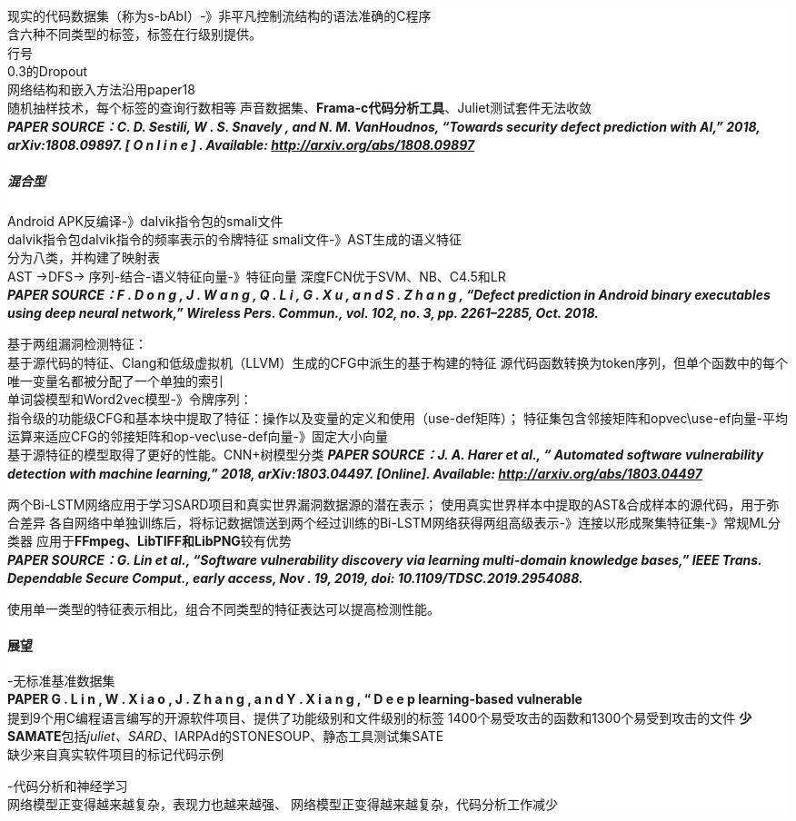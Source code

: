 现实的代码数据集（称为s-bAbI）-》非平凡控制流结构的语法准确的C程序  
含六种不同类型的标签，标签在行级别提供。  
行号  
0.3的Dropout  
网络结构和嵌入方法沿用paper18  
随机抽样技术，每个标签的查询行数相等
声音数据集、**Frama-c代码分析工具**、Juliet测试套件无法收敛  
***PAPER SOURCE：C. D. Sestili, W . S. Snavely , and N. M. VanHoudnos, “Towards security defect prediction with AI,” 2018, arXiv:1808.09897. [ O n l i n e ] . Available: <http://arxiv.org/abs/1808.09897>***  

##### 混合型

Android APK反编译-》dalvik指令包的smali文件  
dalvik指令包dalvik指令的频率表示的令牌特征
smali文件-》AST生成的语义特征  
分为八类，并构建了映射表  
AST ->DFS-> 序列-结合-语义特征向量-》特征向量
深度FCN优于SVM、NB、C4.5和LR  
***PAPER SOURCE：F . D o n g , J . W a n g , Q . L i , G . X u , a n d S . Z h a n g , “Defect prediction in Android binary executables using deep neural network,” Wireless Pers. Commun., vol. 102, no. 3, pp. 2261–2285, Oct. 2018.***  
  
基于两组漏洞检测特征：  
基于源代码的特征、Clang和低级虚拟机（LLVM）生成的CFG中派生的基于构建的特征
源代码函数转换为token序列，但单个函数中的每个唯一变量名都被分配了一个单独的索引  
单词袋模型和Word2vec模型-》令牌序列：  
指令级的功能级CFG和基本块中提取了特征：操作以及变量的定义和使用（use-def矩阵）；
特征集包含邻接矩阵和opvec\use-ef向量-平均运算来适应CFG的邻接矩阵和op-vec\use-def向量-》固定大小向量  
基于源特征的模型取得了更好的性能。CNN+树模型分类
***PAPER SOURCE：J. A. Harer et al., “ Automated software vulnerability detection with machine learning,” 2018, arXiv:1803.04497. [Online]. Available: <http://arxiv.org/abs/1803.04497>***
  
两个Bi-LSTM网络应用于学习SARD项目和真实世界漏洞数据源的潜在表示；
使用真实世界样本中提取的AST&合成样本的源代码，用于弥合差异
各自网络中单独训练后，将标记数据馈送到两个经过训练的Bi-LSTM网络获得两组高级表示-》连接以形成聚集特征集-》常规ML分类器
应用于**FFmpeg、LibTIFF和LibPNG**较有优势  
***PAPER SOURCE：G. Lin et al., “Software vulnerability discovery via learning multi-domain knowledge bases,” IEEE Trans. Dependable Secure Comput., early access, Nov . 19, 2019, doi: 10.1109/TDSC.2019.2954088.***  
  
使用单一类型的特征表示相比，组合不同类型的特征表达可以提高检测性能。

#### 展望

-无标准基准数据集  
**PAPER G . L i n , W . X i a o , J . Z h a n g , a n d Y . X i a n g , “ D e e p learning-based vulnerable**  
提到9个用C编程语言编写的开源软件项目、提供了功能级别和文件级别的标签
1400个易受攻击的函数和1300个易受到攻击的文件 **少**
**SAMATE**包括*juliet、SARD*、IARPAd的STONESOUP、静态工具测试集SATE  
缺少来自真实软件项目的标记代码示例

-代码分析和神经学习  
网络模型正变得越来越复杂，表现力也越来越强、
网络模型正变得越来越复杂，代码分析工作减少  